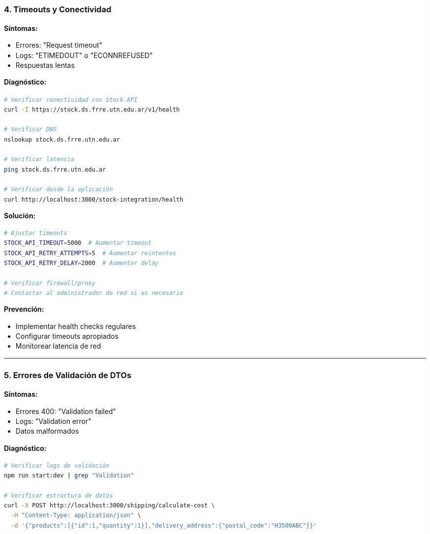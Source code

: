 
### 4. Timeouts y Conectividad

**Síntomas:**
- Errores: "Request timeout"
- Logs: "ETIMEDOUT" o "ECONNREFUSED"
- Respuestas lentas

**Diagnóstico:**
```bash
# Verificar conectividad con Stock API
curl -I https://stock.ds.frre.utn.edu.ar/v1/health

# Verificar DNS
nslookup stock.ds.frre.utn.edu.ar

# Verificar latencia
ping stock.ds.frre.utn.edu.ar

# Verificar desde la aplicación
curl http://localhost:3000/stock-integration/health
```

**Solución:**
```bash
# Ajustar timeouts
STOCK_API_TIMEOUT=5000  # Aumentar timeout
STOCK_API_RETRY_ATTEMPTS=5  # Aumentar reintentos
STOCK_API_RETRY_DELAY=2000  # Aumentar delay

# Verificar firewall/proxy
# Contactar al administrador de red si es necesario
```

**Prevención:**
- Implementar health checks regulares
- Configurar timeouts apropiados
- Monitorear latencia de red

---

### 5. Errores de Validación de DTOs

**Síntomas:**
- Errores 400: "Validation failed"
- Logs: "Validation error"
- Datos malformados

**Diagnóstico:**
```bash
# Verificar logs de validación
npm run start:dev | grep "Validation"

# Verificar estructura de datos
curl -X POST http://localhost:3000/shipping/calculate-cost \
  -H "Content-Type: application/json" \
  -d '{"products":[{"id":1,"quantity":1}],"delivery_address":{"postal_code":"H3500ABC"}}'
```
